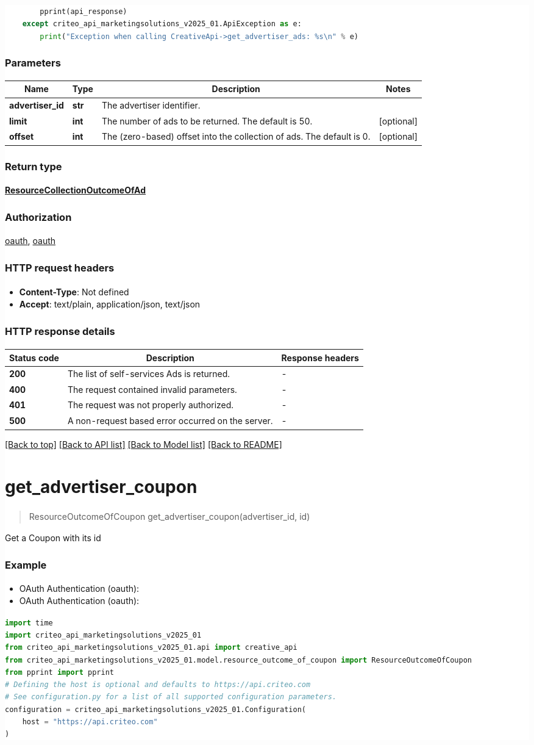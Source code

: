 ```python
        pprint(api_response)
    except criteo_api_marketingsolutions_v2025_01.ApiException as e:
        print("Exception when calling CreativeApi->get_advertiser_ads: %s\n" % e)
```


### Parameters

Name | Type | Description  | Notes
------------- | ------------- | ------------- | -------------
 **advertiser_id** | **str**| The advertiser identifier. |
 **limit** | **int**| The number of ads to be returned. The default is 50. | [optional]
 **offset** | **int**| The (zero-based) offset into the collection of ads. The default is 0. | [optional]

### Return type

[**ResourceCollectionOutcomeOfAd**](ResourceCollectionOutcomeOfAd.md)

### Authorization

[oauth](../README.md#oauth), [oauth](../README.md#oauth)

### HTTP request headers

 - **Content-Type**: Not defined
 - **Accept**: text/plain, application/json, text/json


### HTTP response details

| Status code | Description | Response headers |
|-------------|-------------|------------------|
**200** | The list of self-services Ads is returned. |  -  |
**400** | The request contained invalid parameters. |  -  |
**401** | The request was not properly authorized. |  -  |
**500** | A non-request based error occurred on the server. |  -  |

[[Back to top]](#) [[Back to API list]](../README.md#documentation-for-api-endpoints) [[Back to Model list]](../README.md#documentation-for-models) [[Back to README]](../README.md)

# **get_advertiser_coupon**
> ResourceOutcomeOfCoupon get_advertiser_coupon(advertiser_id, id)



Get a Coupon with its id

### Example

* OAuth Authentication (oauth):
* OAuth Authentication (oauth):

```python
import time
import criteo_api_marketingsolutions_v2025_01
from criteo_api_marketingsolutions_v2025_01.api import creative_api
from criteo_api_marketingsolutions_v2025_01.model.resource_outcome_of_coupon import ResourceOutcomeOfCoupon
from pprint import pprint
# Defining the host is optional and defaults to https://api.criteo.com
# See configuration.py for a list of all supported configuration parameters.
configuration = criteo_api_marketingsolutions_v2025_01.Configuration(
    host = "https://api.criteo.com"
)

```